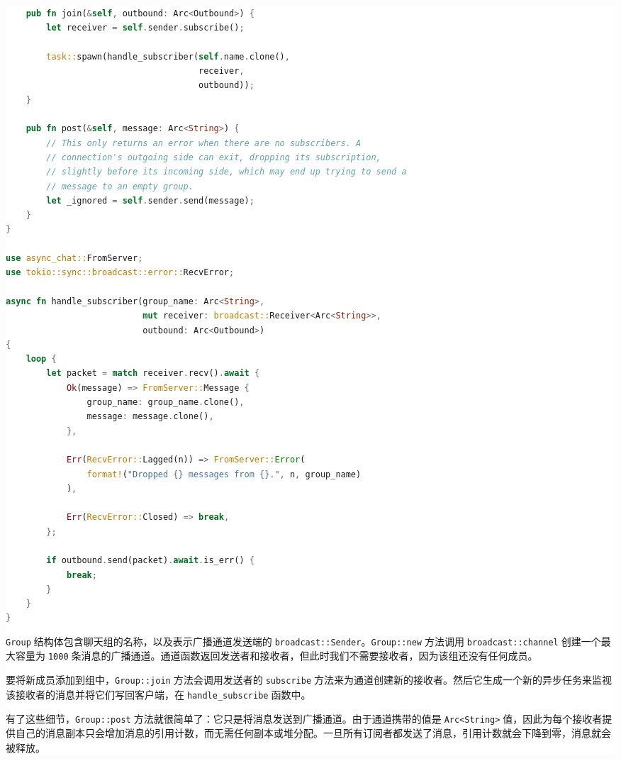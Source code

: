 ```rust
    pub fn join(&self, outbound: Arc<Outbound>) {
        let receiver = self.sender.subscribe();

        task::spawn(handle_subscriber(self.name.clone(),
                                      receiver,
                                      outbound));
    }

    pub fn post(&self, message: Arc<String>) {
        // This only returns an error when there are no subscribers. A
        // connection's outgoing side can exit, dropping its subscription,
        // slightly before its incoming side, which may end up trying to send a
        // message to an empty group.
        let _ignored = self.sender.send(message);
    }
}

use async_chat::FromServer;
use tokio::sync::broadcast::error::RecvError;

async fn handle_subscriber(group_name: Arc<String>,
                           mut receiver: broadcast::Receiver<Arc<String>>,
                           outbound: Arc<Outbound>)
{
    loop {
        let packet = match receiver.recv().await {
            Ok(message) => FromServer::Message {
                group_name: group_name.clone(),
                message: message.clone(),
            },

            Err(RecvError::Lagged(n)) => FromServer::Error(
                format!("Dropped {} messages from {}.", n, group_name)
            ),

            Err(RecvError::Closed) => break,
        };

        if outbound.send(packet).await.is_err() {
            break;
        }
    }
}
```

`Group` 结构体包含聊天组的名称，以及表示广播通道发送端的 `broadcast::Sender`。`Group::new` 方法调用 `broadcast::channel` 创建一个最大容量为 `1000` 条消息的广播通道。通道函数返回发送者和接收者，但此时我们不需要接收者，因为该组还没有任何成员。

要将新成员添加到组中，`Group::join` 方法会调用发送者的 `subscribe` 方法来为通道创建新的接收者。然后它生成一个新的异步任务来监视该接收者的消息并将它们写回客户端，在 `handle_subscribe` 函数中。

有了这些细节，`Group::post` 方法就很简单了：它只是将消息发送到广播通道。由于通道携带的值是 `Arc<String>` 值，因此为每个接收者提供自己的消息副本只会增加消息的引用计数，而无需任何副本或堆分配。一旦所有订阅者都发送了消息，引用计数就会下降到零，消息就会被释放。
